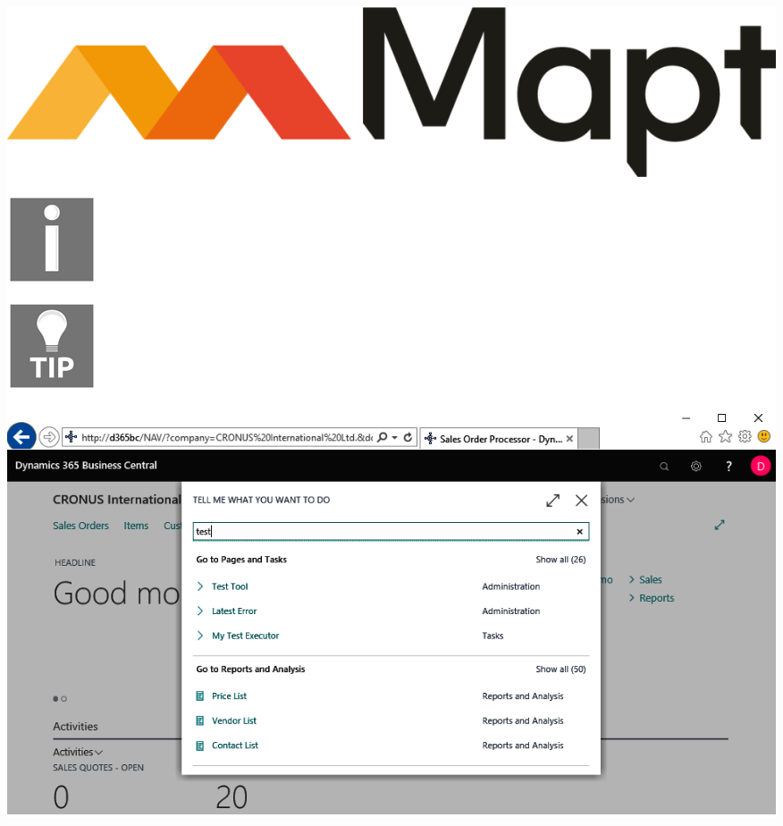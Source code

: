 ![Image from page 58](../images/page_58_img_5.png)

![Image from page 58](../images/page_58_img_7.png)

![Image from page 58](../images/page_58_img_9.png)

![Image from page 58](../images/page_58_img_18.png)
